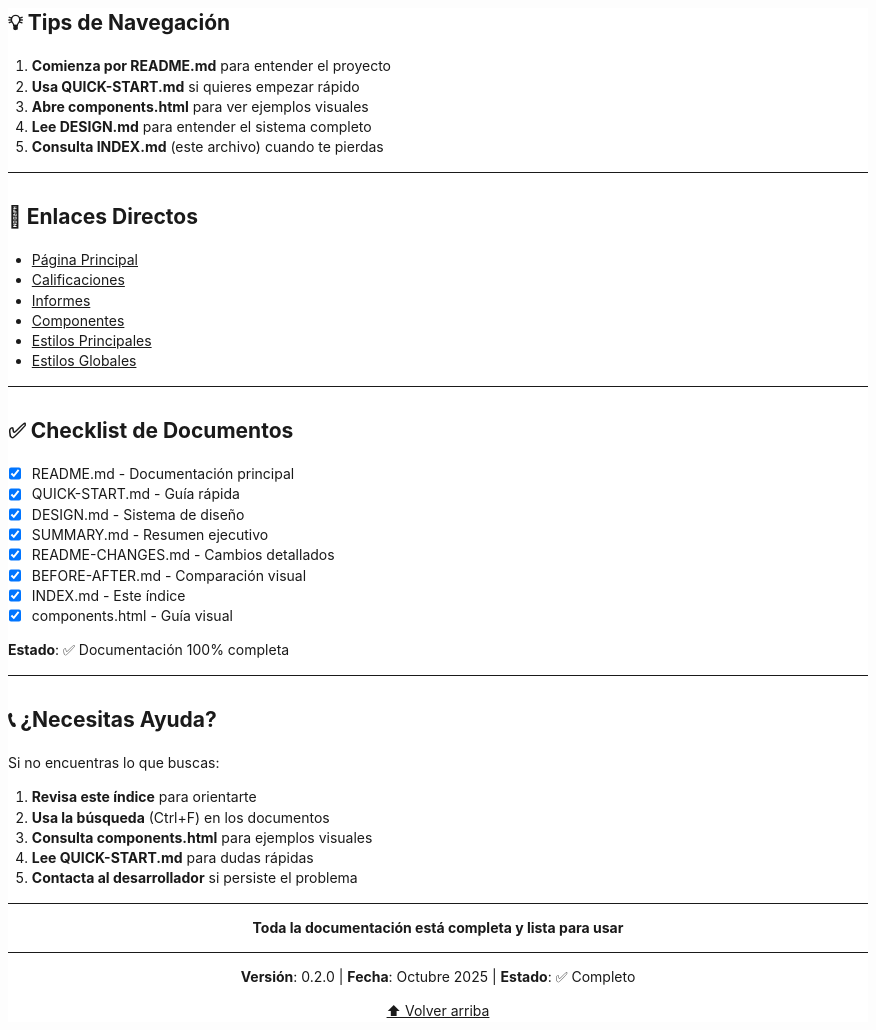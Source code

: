 
## 💡 Tips de Navegación

1. **Comienza por README.md** para entender el proyecto
2. **Usa QUICK-START.md** si quieres empezar rápido
3. **Abre components.html** para ver ejemplos visuales
4. **Lee DESIGN.md** para entender el sistema completo
5. **Consulta INDEX.md** (este archivo) cuando te pierdas

---

## 🔗 Enlaces Directos

- [Página Principal](./index.html)
- [Calificaciones](./calificaciones.html)
- [Informes](./informes.html)
- [Componentes](./components.html)
- [Estilos Principales](./styles.css)
- [Estilos Globales](./global-styles.css)

---

## ✅ Checklist de Documentos

- [x] README.md - Documentación principal
- [x] QUICK-START.md - Guía rápida
- [x] DESIGN.md - Sistema de diseño
- [x] SUMMARY.md - Resumen ejecutivo
- [x] README-CHANGES.md - Cambios detallados
- [x] BEFORE-AFTER.md - Comparación visual
- [x] INDEX.md - Este índice
- [x] components.html - Guía visual

**Estado**: ✅ Documentación 100% completa

---

## 📞 ¿Necesitas Ayuda?

Si no encuentras lo que buscas:

1. **Revisa este índice** para orientarte
2. **Usa la búsqueda** (Ctrl+F) en los documentos
3. **Consulta components.html** para ejemplos visuales
4. **Lee QUICK-START.md** para dudas rápidas
5. **Contacta al desarrollador** si persiste el problema

---

<div align="center">

**Toda la documentación está completa y lista para usar**

---

**Versión**: 0.2.0 | **Fecha**: Octubre 2025 | **Estado**: ✅ Completo

[⬆ Volver arriba](#-índice-de-documentación---aprendo)

</div>
